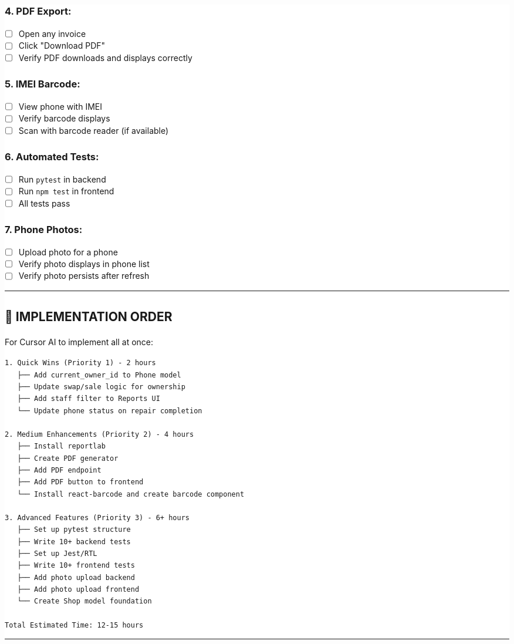 ### **4. PDF Export:**
- [ ] Open any invoice
- [ ] Click "Download PDF"
- [ ] Verify PDF downloads and displays correctly

### **5. IMEI Barcode:**
- [ ] View phone with IMEI
- [ ] Verify barcode displays
- [ ] Scan with barcode reader (if available)

### **6. Automated Tests:**
- [ ] Run `pytest` in backend
- [ ] Run `npm test` in frontend
- [ ] All tests pass

### **7. Phone Photos:**
- [ ] Upload photo for a phone
- [ ] Verify photo displays in phone list
- [ ] Verify photo persists after refresh

---

## 📝 IMPLEMENTATION ORDER

For Cursor AI to implement all at once:

```
1. Quick Wins (Priority 1) - 2 hours
   ├── Add current_owner_id to Phone model
   ├── Update swap/sale logic for ownership
   ├── Add staff filter to Reports UI
   └── Update phone status on repair completion

2. Medium Enhancements (Priority 2) - 4 hours
   ├── Install reportlab
   ├── Create PDF generator
   ├── Add PDF endpoint
   ├── Add PDF button to frontend
   └── Install react-barcode and create barcode component

3. Advanced Features (Priority 3) - 6+ hours
   ├── Set up pytest structure
   ├── Write 10+ backend tests
   ├── Set up Jest/RTL
   ├── Write 10+ frontend tests
   ├── Add photo upload backend
   ├── Add photo upload frontend
   └── Create Shop model foundation

Total Estimated Time: 12-15 hours
```

---